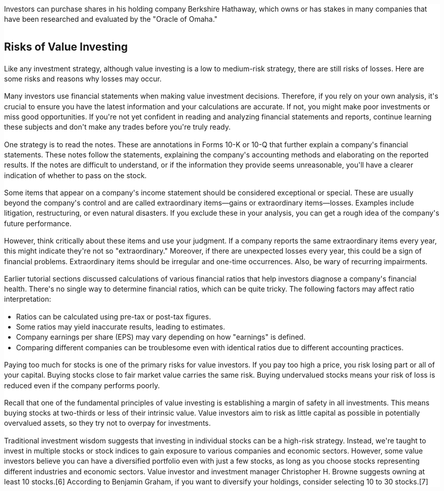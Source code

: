 Investors can purchase shares in his holding company Berkshire Hathaway, which owns or has stakes in many companies that have been researched and evaluated by the "Oracle of Omaha."

## Risks of Value Investing

Like any investment strategy, although value investing is a low to medium-risk strategy, there are still risks of losses. Here are some risks and reasons why losses may occur.

Many investors use financial statements when making value investment decisions. Therefore, if you rely on your own analysis, it's crucial to ensure you have the latest information and your calculations are accurate. If not, you might make poor investments or miss good opportunities. If you're not yet confident in reading and analyzing financial statements and reports, continue learning these subjects and don't make any trades before you're truly ready.

One strategy is to read the notes. These are annotations in Forms 10-K or 10-Q that further explain a company's financial statements. These notes follow the statements, explaining the company's accounting methods and elaborating on the reported results. If the notes are difficult to understand, or if the information they provide seems unreasonable, you'll have a clearer indication of whether to pass on the stock.

Some items that appear on a company's income statement should be considered exceptional or special. These are usually beyond the company's control and are called extraordinary items—gains or extraordinary items—losses. Examples include litigation, restructuring, or even natural disasters. If you exclude these in your analysis, you can get a rough idea of the company's future performance.

However, think critically about these items and use your judgment. If a company reports the same extraordinary items every year, this might indicate they're not so "extraordinary." Moreover, if there are unexpected losses every year, this could be a sign of financial problems. Extraordinary items should be irregular and one-time occurrences. Also, be wary of recurring impairments.

Earlier tutorial sections discussed calculations of various financial ratios that help investors diagnose a company's financial health. There's no single way to determine financial ratios, which can be quite tricky. The following factors may affect ratio interpretation:

- Ratios can be calculated using pre-tax or post-tax figures.
- Some ratios may yield inaccurate results, leading to estimates.
- Company earnings per share (EPS) may vary depending on how "earnings" is defined.
- Comparing different companies can be troublesome even with identical ratios due to different accounting practices.

Paying too much for stocks is one of the primary risks for value investors. If you pay too high a price, you risk losing part or all of your capital. Buying stocks close to fair market value carries the same risk. Buying undervalued stocks means your risk of loss is reduced even if the company performs poorly.

Recall that one of the fundamental principles of value investing is establishing a margin of safety in all investments. This means buying stocks at two-thirds or less of their intrinsic value. Value investors aim to risk as little capital as possible in potentially overvalued assets, so they try not to overpay for investments.

Traditional investment wisdom suggests that investing in individual stocks can be a high-risk strategy. Instead, we're taught to invest in multiple stocks or stock indices to gain exposure to various companies and economic sectors. However, some value investors believe you can have a diversified portfolio even with just a few stocks, as long as you choose stocks representing different industries and economic sectors. Value investor and investment manager Christopher H. Browne suggests owning at least 10 stocks.[6] According to Benjamin Graham, if you want to diversify your holdings, consider selecting 10 to 30 stocks.[7]
